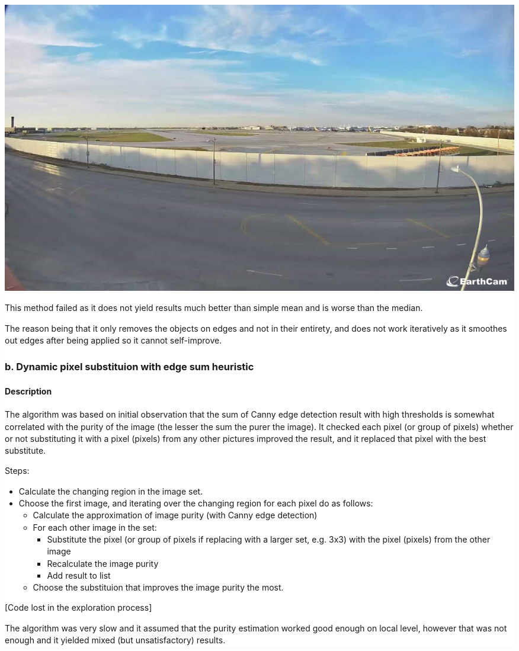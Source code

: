 ![png](report_final_files/report_final_61_4.png)
    


This method failed as it does not yield results much better than simple mean and is worse than the median.

The reason being that it only removes the objects on edges and not in their entirety, and does not work iteratively as it smoothes out edges after being applied so it cannot self-improve.

### b. Dynamic pixel substituion with edge sum heuristic

#### Description

The algorithm was based on initial observation that the sum of Canny edge detection result with high thresholds is somewhat correlated with the purity of the image (the lesser the sum the purer the image).
It checked each pixel (or group of pixels) whether or not substituting it with a pixel (pixels) from any other pictures improved the result, and it replaced that pixel with the best substitute.

Steps:
- Calculate the changing region in the image set.
- Choose the first image, and iterating over the changing region for each pixel do as follows:
  - Calculate the approximation of image purity (with Canny edge detection)
  - For each other image in the set:
    - Substitute the pixel (or group of pixels if replacing with a larger set, e.g. 3x3) with the pixel (pixels) from the other image
    - Recalculate the image purity
    - Add result to list
  - Choose the substituion that improves the image purity the most.

[Code lost in the exploration process]

The algorithm was very slow and it assumed that the purity estimation worked good enough on local level, however that was not enough and it yielded mixed (but unsatisfactory) results.

